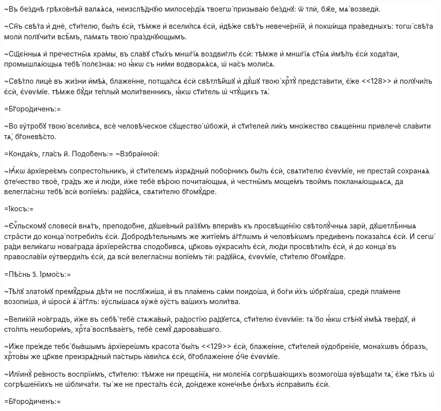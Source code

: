~Въ бе́зднѣ грѣхо́внѣй валѧ́ѧсѧ, неизслѣ́днꙋю милосе́рдїѧ твоегѡ̀ призыва́ю
бе́зднꙋ: ѿ тлѝ, бж҃е, мѧ̀ возведѝ.

~Сн҃ъ свѣ́та и҆ днѐ, ст҃и́телю, бы́лъ є҆сѝ, тѣ́мже и҆ всели́лсѧ є҆сѝ, и҆дѣ́же
свѣ́тъ невече́рнїй, и҆ покѡ́ища пра́ведныхъ: тогѡ̀ свѣ́та молѝ полꙋчи́ти всѣ̑мъ,
па́мѧть твою̀ пра́зднꙋющымъ.

~Сщ҃є́нныѧ и҆ пречестны̑ѧ хра́мы, въ сла́вꙋ ст҃ы́хъ мнѡ́гїѧ воздви́глъ є҆сѝ:
тѣ́мже и҆ мнѡ́гїѧ ст҃ы̑ѧ и҆мѣ́лъ є҆сѝ хода́таи, промышлѧ́ющыѧ тебѣ̀ полє́знаѧ:
но ꙗ҆́кѡ съ ни́ми водворѧ́ѧсѧ, ѡ҆ на́съ моли́сѧ.

~Свѣ́тло лицѐ въ жи́зни и҆мѣ́ѧ, блаже́нне, потща́лсѧ є҆сѝ свѣтлѣ́йшꙋ и҆ дꙋ́шꙋ
твою̀ хрⷭ҇тꙋ̀ предста́вити, є҆́же <<128>> и҆ полꙋчи́лъ є҆сѝ, є҆ѵѳѵ́мїе. тѣ́мже
бꙋ́ди те́плый моли́твенникъ, ꙗ҆́кѡ ст҃и́тель ѡ҆ чтꙋ́щихъ тѧ̀.

=Бг҃оро́диченъ:=

~Во ᲂу҆тро́бꙋ твою̀ всели́всѧ, всѐ человѣ́ческое сꙋщество̀ ѡ҆божѝ, и҆
ст҃и́телей ли́къ мно́жество свѧще́ннѡ привлечѐ сла́вити тѧ̀, бг҃оневѣ́сто.

=Конда́къ, гла́съ и҃. Подо́бенъ:= ~Взбра́нной:

~Ꙗ҆́кѡ а҆рхїере́ємъ сопресто́льникъ, и҆ ст҃и́телємъ и҆зрѧ́дный побо́рникъ бы́лъ
є҆сѝ, свѧти́телю є҆ѵѳѵ́мїе, не преста́й сохранѧ́ѧ ѻ҆те́чество твоѐ, гра́дъ же и҆
лю́ди, и҆̀же тебѐ вѣ́рою почита́ющыѧ, и҆ честны̑мъ моще́мъ твои̑мъ
покланѧ́ющыѧсѧ, да велегла́снѡ тебѣ̀ всѝ вопїе́мъ: ра́дꙋйсѧ, свѧти́телю
бг҃омꙋ́дре.

=І҆́косъ:=

~Є҆ѵⷢ҇льскомꙋ словесѝ внѧ́тъ, преподо́бне, дꙋше́вный ра́зꙋмъ впери́въ къ
просвѣще́нїю свѣтолꙋ́чныѧ зарѝ, дꙋшетлѣ̑нныѧ стра̑сти до конца̀ потреби́лъ є҆сѝ.
Добродѣ́тельнымъ же житїе́мъ а҆́гг҃лѡмъ и҆ человѣ́кѡмъ преди́венъ показа́лсѧ
є҆сѝ. И҆ сегѡ̀ ра́ди вели́кагѡ нова́града а҆рхїере́йства сподо́бивсѧ, цр҃ковь
ᲂу҆краси́лъ є҆сѝ, лю́ди просвѣти́лъ є҆сѝ, и҆ до конца̀ въ правосла́вїи
ᲂу҆тверди́лъ є҆сѝ, да всѝ велегла́снѡ вопїе́мъ тѝ: ра́дꙋйсѧ, є҆ѵѳѵ́мїе,
ст҃и́телю бг҃омꙋ́дре.

=Пѣ́снь з҃. І҆рмо́съ:=

~Тѣ́лꙋ злато́мꙋ премꙋ̑дрыѧ дѣ́ти не послꙋжи́ша, и҆ въ пла́мень са́ми поидо́ша,
и҆ бо́ги и҆́хъ ѡ҆брꙋга́ша, средѝ пла́мене возопи́ша, и҆ ѡ҆росѝ ѧ҆̀ а҆́гг҃лъ:
ᲂу҆слы́шасѧ ᲂу҆жѐ ᲂу҆́стъ ва́шихъ моли́тва.

~Вели́кїй но́вградъ, и҆́же въ себѣ̀ тебѐ стѧжа́вый, ра́достїю ра́дꙋетсѧ,
ст҃и́телю є҆ѵѳѵ́мїе: тѧ́ бо ꙗ҆́кѡ стѣ́нꙋ и҆мѣ́ѧ тве́рдꙋ, и҆ сто́лпъ неѡбори́мъ,
хрⷭ҇та̀ воспѣва́етъ, тебѐ семꙋ̀ дарова́вшаго.

~И҆̀же пре́жде тебє̀ бы́вшымъ а҆рхїере́ѡмъ красота̀ бы́лъ <<129>> є҆сѝ,
блаже́нне, ст҃и́телей ᲂу҆добре́нїе, мона́хѡвъ ѻ҆́бразъ, хрⷭ҇то́вы же цр҃кве
преизрѧ́дный па́стырь ꙗ҆ви́лсѧ є҆сѝ, бг҃облаже́нне ѻ҆́ч҃е є҆ѵѳѵ́мїе.

~И҆лїинꙋ̀ ре́вность воспрїи́мъ, ст҃и́телю: тѣ́мже ни прещє́нїѧ, ни молє́нїѧ
согрѣша́ющихъ возмого́ша ᲂу҆вѣща́ти тѧ̀, є҆́же тѣ́хъ ѡ҆ согрѣше́нїихъ не
ѡ҆блича́ти. ты́ же не преста́лъ є҆сѝ, до́ндеже коне́чнѣе ѻ҆́нѣхъ и҆спра́вилъ
є҆сѝ.

=Бг҃оро́диченъ:=
